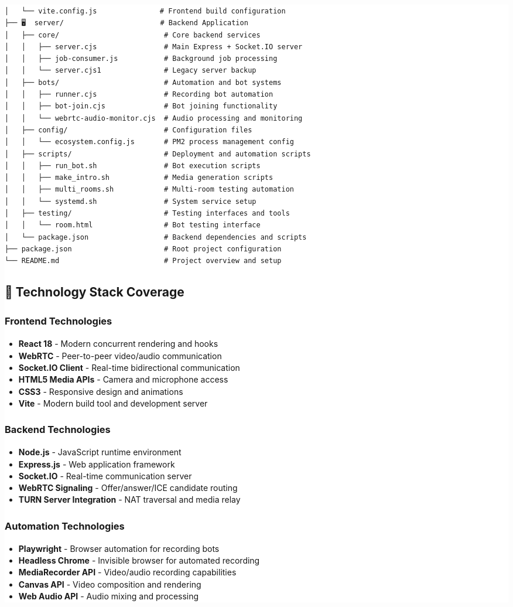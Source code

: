 ```
│   └── vite.config.js               # Frontend build configuration
├── 🖥️  server/                       # Backend Application
│   ├── core/                         # Core backend services
│   │   ├── server.cjs                # Main Express + Socket.IO server
│   │   ├── job-consumer.js           # Background job processing
│   │   └── server.cjs1               # Legacy server backup
│   ├── bots/                         # Automation and bot systems
│   │   ├── runner.cjs                # Recording bot automation
│   │   ├── bot-join.cjs              # Bot joining functionality
│   │   └── webrtc-audio-monitor.cjs  # Audio processing and monitoring
│   ├── config/                       # Configuration files
│   │   └── ecosystem.config.js       # PM2 process management config
│   ├── scripts/                      # Deployment and automation scripts
│   │   ├── run_bot.sh                # Bot execution scripts
│   │   ├── make_intro.sh             # Media generation scripts
│   │   ├── multi_rooms.sh            # Multi-room testing automation
│   │   └── systemd.sh                # System service setup
│   ├── testing/                      # Testing interfaces and tools
│   │   └── room.html                 # Bot testing interface
│   └── package.json                  # Backend dependencies and scripts
├── package.json                      # Root project configuration
└── README.md                         # Project overview and setup
```

## 🔧 Technology Stack Coverage

### Frontend Technologies

- **React 18** - Modern concurrent rendering and hooks
- **WebRTC** - Peer-to-peer video/audio communication
- **Socket.IO Client** - Real-time bidirectional communication
- **HTML5 Media APIs** - Camera and microphone access
- **CSS3** - Responsive design and animations
- **Vite** - Modern build tool and development server

### Backend Technologies

- **Node.js** - JavaScript runtime environment
- **Express.js** - Web application framework
- **Socket.IO** - Real-time communication server
- **WebRTC Signaling** - Offer/answer/ICE candidate routing
- **TURN Server Integration** - NAT traversal and media relay

### Automation Technologies

- **Playwright** - Browser automation for recording bots
- **Headless Chrome** - Invisible browser for automated recording
- **MediaRecorder API** - Video/audio recording capabilities
- **Canvas API** - Video composition and rendering
- **Web Audio API** - Audio mixing and processing
